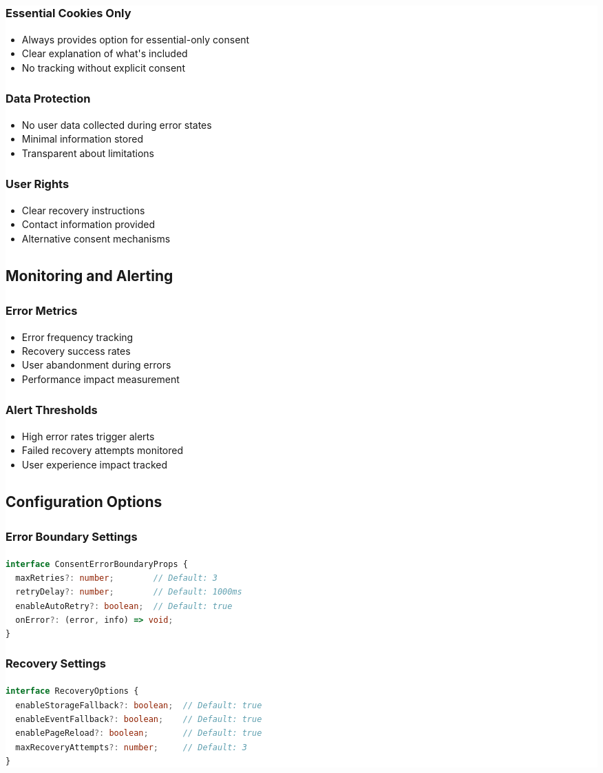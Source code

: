 ### Essential Cookies Only
- Always provides option for essential-only consent
- Clear explanation of what's included
- No tracking without explicit consent

### Data Protection
- No user data collected during error states
- Minimal information stored
- Transparent about limitations

### User Rights
- Clear recovery instructions
- Contact information provided
- Alternative consent mechanisms

## Monitoring and Alerting

### Error Metrics
- Error frequency tracking
- Recovery success rates
- User abandonment during errors
- Performance impact measurement

### Alert Thresholds
- High error rates trigger alerts
- Failed recovery attempts monitored
- User experience impact tracked

## Configuration Options

### Error Boundary Settings
```typescript
interface ConsentErrorBoundaryProps {
  maxRetries?: number;        // Default: 3
  retryDelay?: number;        // Default: 1000ms
  enableAutoRetry?: boolean;  // Default: true
  onError?: (error, info) => void;
}
```

### Recovery Settings
```typescript
interface RecoveryOptions {
  enableStorageFallback?: boolean;  // Default: true
  enableEventFallback?: boolean;    // Default: true
  enablePageReload?: boolean;       // Default: true
  maxRecoveryAttempts?: number;     // Default: 3
}
```
